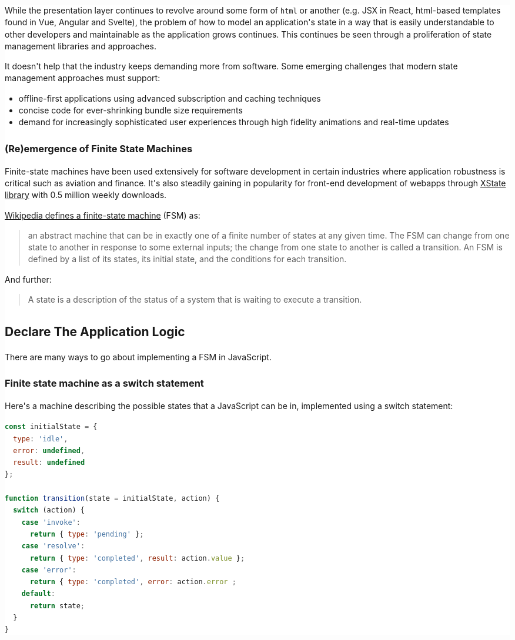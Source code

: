 While the presentation layer continues to revolve around some form of `html` or another (e.g. JSX in React, html-based templates found in Vue, Angular and Svelte), the problem of how to model an application's state in a way that is easily understandable to other developers and maintainable as the application grows continues. This continues be seen through a proliferation of state management libraries and approaches.

It doesn't help that the industry keeps demanding more from software. Some emerging challenges that modern state management approaches must support:

- offline-first applications using advanced subscription and caching techniques
- concise code for ever-shrinking bundle size requirements
- demand for increasingly sophisticated user experiences through high fidelity animations and real-time updates

### (Re)emergence of Finite State Machines

Finite-state machines have been used extensively for software development in certain industries where application robustness is critical such as aviation and finance. It's also steadily gaining in popularity for front-end development of webapps through [XState library](https://github.com/davidkpiano/xstate) with 0.5 million weekly downloads.

[Wikipedia defines a finite-state machine](https://en.wikipedia.org/wiki/Finite-state_machine) (FSM) as:

> an abstract machine that can be in exactly one of a finite number of states at any given time. The FSM can change from one state to another in response to some external inputs; the change from one state to another is called a transition. An FSM is defined by a list of its states, its initial state, and the conditions for each transition.

And further:

> A state is a description of the status of a system that is waiting to execute a transition.

## Declare The Application Logic

There are many ways to go about implementing a FSM in JavaScript.

### Finite state machine as a switch statement

Here's a machine describing the possible states that a JavaScript can be in, implemented using a switch statement:

```js
const initialState = {
  type: 'idle',
  error: undefined,
  result: undefined
};

function transition(state = initialState, action) {
  switch (action) {
    case 'invoke':
      return { type: 'pending' };
    case 'resolve':
      return { type: 'completed', result: action.value };
    case 'error':
      return { type: 'completed', error: action.error ;
    default:
      return state;
  }
}
```

